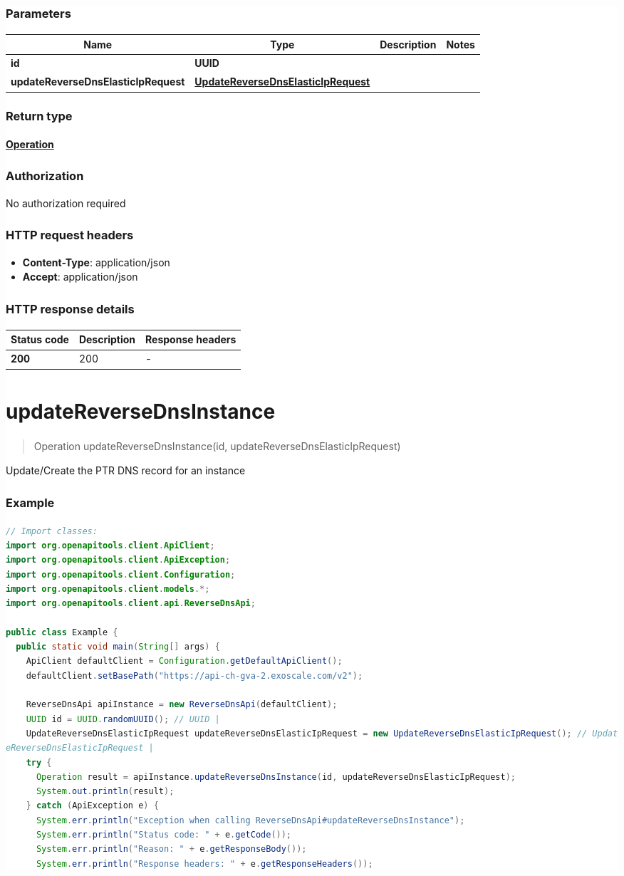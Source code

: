 ```java
```

### Parameters

| Name | Type | Description  | Notes |
|------------- | ------------- | ------------- | -------------|
| **id** | **UUID**|  | |
| **updateReverseDnsElasticIpRequest** | [**UpdateReverseDnsElasticIpRequest**](UpdateReverseDnsElasticIpRequest.md)|  | |

### Return type

[**Operation**](Operation.md)

### Authorization

No authorization required

### HTTP request headers

 - **Content-Type**: application/json
 - **Accept**: application/json

### HTTP response details
| Status code | Description | Response headers |
|-------------|-------------|------------------|
| **200** | 200 |  -  |

<a id="updateReverseDnsInstance"></a>
# **updateReverseDnsInstance**
> Operation updateReverseDnsInstance(id, updateReverseDnsElasticIpRequest)

Update/Create the PTR DNS record for an instance



### Example
```java
// Import classes:
import org.openapitools.client.ApiClient;
import org.openapitools.client.ApiException;
import org.openapitools.client.Configuration;
import org.openapitools.client.models.*;
import org.openapitools.client.api.ReverseDnsApi;

public class Example {
  public static void main(String[] args) {
    ApiClient defaultClient = Configuration.getDefaultApiClient();
    defaultClient.setBasePath("https://api-ch-gva-2.exoscale.com/v2");

    ReverseDnsApi apiInstance = new ReverseDnsApi(defaultClient);
    UUID id = UUID.randomUUID(); // UUID | 
    UpdateReverseDnsElasticIpRequest updateReverseDnsElasticIpRequest = new UpdateReverseDnsElasticIpRequest(); // UpdateReverseDnsElasticIpRequest | 
    try {
      Operation result = apiInstance.updateReverseDnsInstance(id, updateReverseDnsElasticIpRequest);
      System.out.println(result);
    } catch (ApiException e) {
      System.err.println("Exception when calling ReverseDnsApi#updateReverseDnsInstance");
      System.err.println("Status code: " + e.getCode());
      System.err.println("Reason: " + e.getResponseBody());
      System.err.println("Response headers: " + e.getResponseHeaders());
```
